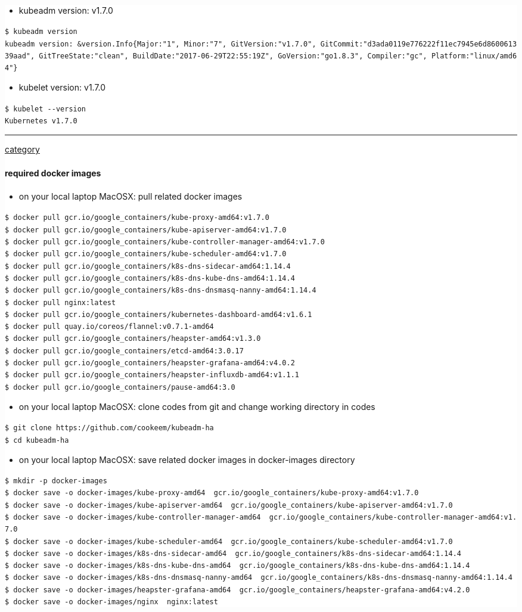 * kubeadm version: v1.7.0

```
$ kubeadm version
kubeadm version: &version.Info{Major:"1", Minor:"7", GitVersion:"v1.7.0", GitCommit:"d3ada0119e776222f11ec7945e6d860061339aad", GitTreeState:"clean", BuildDate:"2017-06-29T22:55:19Z", GoVersion:"go1.8.3", Compiler:"gc", Platform:"linux/amd64"}
```

* kubelet version: v1.7.0

```
$ kubelet --version
Kubernetes v1.7.0
```

---

[category](#category)

#### required docker images

* on your local laptop MacOSX: pull related docker images

```
$ docker pull gcr.io/google_containers/kube-proxy-amd64:v1.7.0
$ docker pull gcr.io/google_containers/kube-apiserver-amd64:v1.7.0
$ docker pull gcr.io/google_containers/kube-controller-manager-amd64:v1.7.0
$ docker pull gcr.io/google_containers/kube-scheduler-amd64:v1.7.0
$ docker pull gcr.io/google_containers/k8s-dns-sidecar-amd64:1.14.4
$ docker pull gcr.io/google_containers/k8s-dns-kube-dns-amd64:1.14.4
$ docker pull gcr.io/google_containers/k8s-dns-dnsmasq-nanny-amd64:1.14.4
$ docker pull nginx:latest
$ docker pull gcr.io/google_containers/kubernetes-dashboard-amd64:v1.6.1
$ docker pull quay.io/coreos/flannel:v0.7.1-amd64
$ docker pull gcr.io/google_containers/heapster-amd64:v1.3.0
$ docker pull gcr.io/google_containers/etcd-amd64:3.0.17
$ docker pull gcr.io/google_containers/heapster-grafana-amd64:v4.0.2
$ docker pull gcr.io/google_containers/heapster-influxdb-amd64:v1.1.1
$ docker pull gcr.io/google_containers/pause-amd64:3.0
```

* on your local laptop MacOSX: clone codes from git and change working directory in codes

```
$ git clone https://github.com/cookeem/kubeadm-ha
$ cd kubeadm-ha
```

* on your local laptop MacOSX: save related docker images in docker-images directory

```
$ mkdir -p docker-images
$ docker save -o docker-images/kube-proxy-amd64  gcr.io/google_containers/kube-proxy-amd64:v1.7.0
$ docker save -o docker-images/kube-apiserver-amd64  gcr.io/google_containers/kube-apiserver-amd64:v1.7.0
$ docker save -o docker-images/kube-controller-manager-amd64  gcr.io/google_containers/kube-controller-manager-amd64:v1.7.0
$ docker save -o docker-images/kube-scheduler-amd64  gcr.io/google_containers/kube-scheduler-amd64:v1.7.0
$ docker save -o docker-images/k8s-dns-sidecar-amd64  gcr.io/google_containers/k8s-dns-sidecar-amd64:1.14.4
$ docker save -o docker-images/k8s-dns-kube-dns-amd64  gcr.io/google_containers/k8s-dns-kube-dns-amd64:1.14.4
$ docker save -o docker-images/k8s-dns-dnsmasq-nanny-amd64  gcr.io/google_containers/k8s-dns-dnsmasq-nanny-amd64:1.14.4
$ docker save -o docker-images/heapster-grafana-amd64  gcr.io/google_containers/heapster-grafana-amd64:v4.2.0
$ docker save -o docker-images/nginx  nginx:latest
```
